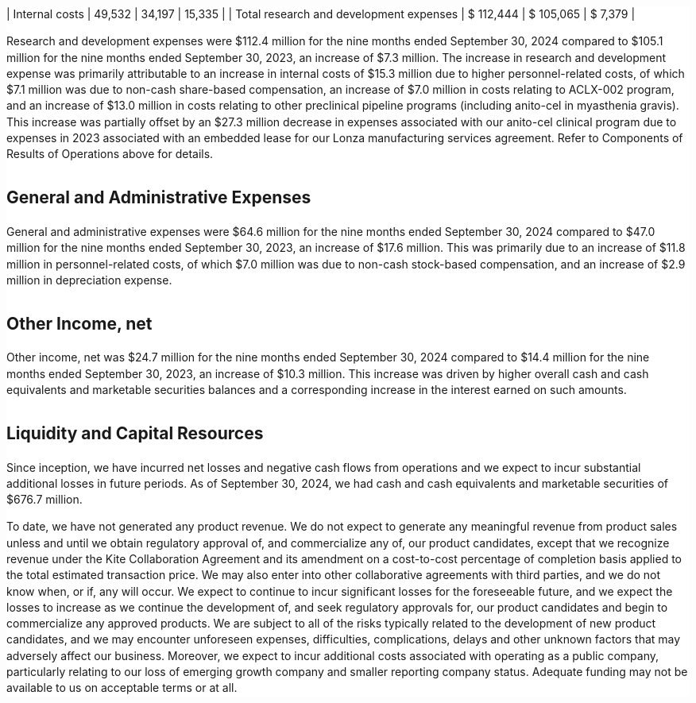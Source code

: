 | Internal costs                          | 49,532                            | 34,197                            | 15,335                            |
| Total research and development expenses | $ 112,444                         | $ 105,065                         | $ 7,379                           |

Research and development expenses were $112.4 million for the nine months ended September 30, 2024 compared to $105.1 million for the nine months ended September 30, 2023, an increase of $7.3 million. The increase in research and development expense was primarily attributable to an increase in internal costs of $15.3 million due to higher personnel-related costs, of which $7.1 million was due to non-cash share-based compensation, an increase of $7.0 million in costs relating to ACLX-002 program, and an increase of $13.0 million in costs relating to other preclinical pipeline programs (including anito-cel in myasthenia gravis). This increase was partially offset by an $27.3 million decrease in expenses associated with our anito-cel clinical program due to expenses in 2023 associated with an embedded lease for our Lonza manufacturing services agreement. Refer to Components of Results of Operations above for details.

## General and Administrative Expenses

General and administrative expenses were $64.6 million for the nine months ended September 30, 2024 compared to $47.0 million for the nine months ended September 30, 2023, an increase of $17.6 million. This was primarily due to an increase of $11.8 million in personnel-related costs, of which $7.0 million was due to non-cash stock-based compensation, and an increase of $2.9 million in depreciation expense.

## Other Income, net

Other income, net was $24.7 million for the nine months ended September 30, 2024 compared to $14.4 million for the nine months ended September 30, 2023, an increase of $10.3 million. This increase was driven by higher overall cash and cash equivalents and marketable securities balances and a corresponding increase in the interest earned on such amounts.

## Liquidity and Capital Resources

Since inception, we have incurred net losses and negative cash flows from operations and we expect to incur substantial additional losses in future periods. As of September 30, 2024, we had cash and cash equivalents and marketable securities of $676.7 million.

To date, we have not generated any product revenue. We do not expect to generate any meaningful revenue from product sales unless and until we obtain regulatory approval of, and commercialize any of, our product candidates, except that we recognize revenue under the Kite Collaboration Agreement and its amendment on a cost-to-cost percentage of completion basis applied to the total estimated transaction price. We may also enter into other collaborative agreements with third parties, and we do not know when, or if, any will occur. We expect to continue to incur significant losses for the foreseeable future, and we expect the losses to increase as we continue the development of, and seek regulatory approvals for, our product candidates and begin to commercialize any approved products. We are subject to all of the risks typically related to the development of new product candidates, and we may encounter unforeseen expenses, difficulties, complications, delays and other unknown factors that may adversely affect our business. Moreover, we expect to incur additional costs associated with operating as a public company, particularly relating to our loss of emerging growth company and smaller reporting company status. Adequate funding may not be available to us on acceptable terms or at all.
